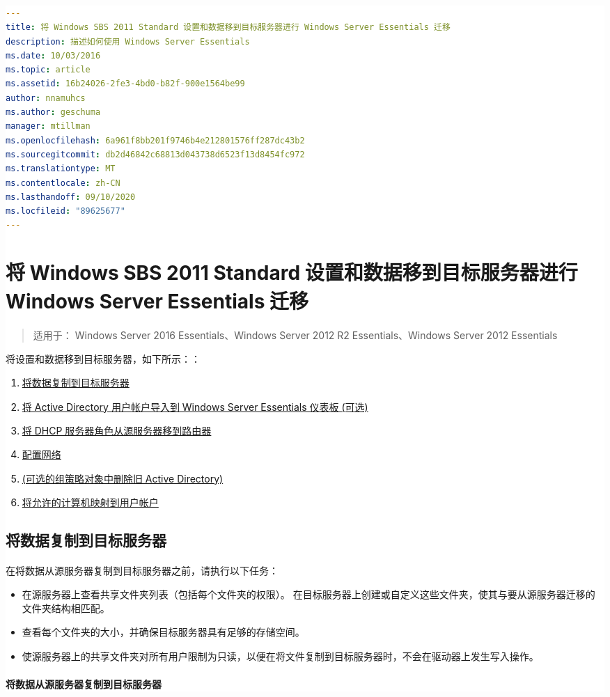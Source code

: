 ```yaml
---
title: 将 Windows SBS 2011 Standard 设置和数据移到目标服务器进行 Windows Server Essentials 迁移
description: 描述如何使用 Windows Server Essentials
ms.date: 10/03/2016
ms.topic: article
ms.assetid: 16b24026-2fe3-4bd0-b82f-900e1564be99
author: nnamuhcs
ms.author: geschuma
manager: mtillman
ms.openlocfilehash: 6a961f8bb201f9746b4e212801576ff287dc43b2
ms.sourcegitcommit: db2d46842c68813d043738d6523f13d8454fc972
ms.translationtype: MT
ms.contentlocale: zh-CN
ms.lasthandoff: 09/10/2020
ms.locfileid: "89625677"
---
```

# <a name="move-windows-sbs-2011-standard-settings-and-data-to-the-destination-server-for-windows-server-essentials-migration"></a>将 Windows SBS 2011 Standard 设置和数据移到目标服务器进行 Windows Server Essentials 迁移

>适用于： Windows Server 2016 Essentials、Windows Server 2012 R2 Essentials、Windows Server 2012 Essentials

将设置和数据移到目标服务器，如下所示：：

1. [将数据复制到目标服务器](#copy-data-to-the-destination-server)

2. [将 Active Directory 用户帐户导入到 Windows Server Essentials 仪表板 (可选) ](#import-active-directory-user-accounts-to-the-windows-server-essentials-dashboard)

3. [将 DHCP 服务器角色从源服务器移到路由器](#move-the-dhcp-server-role-from-the-source-server-to-the-router)

4. [配置网络](#configure-the-network)

5. [ (可选的组策略对象中删除旧 Active Directory) ](#remove-legacy-active-directory-group-policy-objects)

6. [将允许的计算机映射到用户帐户](#map-permitted-computers-to-user-accounts)

## <a name="copy-data-to-the-destination-server"></a>将数据复制到目标服务器
 在将数据从源服务器复制到目标服务器之前，请执行以下任务：

- 在源服务器上查看共享文件夹列表（包括每个文件夹的权限）。 在目标服务器上创建或自定义这些文件夹，使其与要从源服务器迁移的文件夹结构相匹配。

- 查看每个文件夹的大小，并确保目标服务器具有足够的存储空间。

- 使源服务器上的共享文件夹对所有用户限制为只读，以便在将文件复制到目标服务器时，不会在驱动器上发生写入操作。

#### <a name="to-copy-data-from-the-source-server-to-the-destination-server"></a>将数据从源服务器复制到目标服务器

